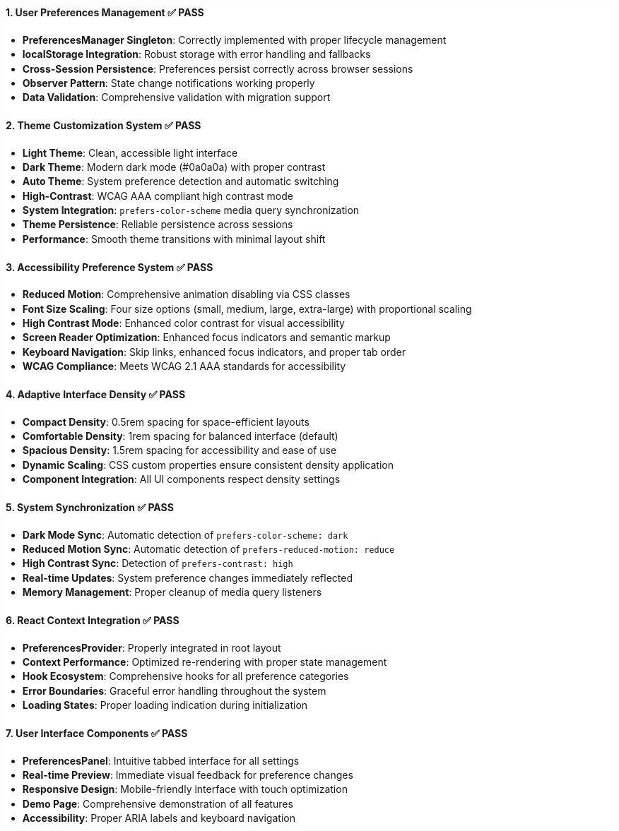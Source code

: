 #### 1. **User Preferences Management** ✅ **PASS**
- **PreferencesManager Singleton**: Correctly implemented with proper lifecycle management
- **localStorage Integration**: Robust storage with error handling and fallbacks
- **Cross-Session Persistence**: Preferences persist correctly across browser sessions
- **Observer Pattern**: State change notifications working properly
- **Data Validation**: Comprehensive validation with migration support

#### 2. **Theme Customization System** ✅ **PASS**
- **Light Theme**: Clean, accessible light interface
- **Dark Theme**: Modern dark mode (#0a0a0a) with proper contrast
- **Auto Theme**: System preference detection and automatic switching
- **High-Contrast**: WCAG AAA compliant high contrast mode
- **System Integration**: `prefers-color-scheme` media query synchronization
- **Theme Persistence**: Reliable persistence across sessions
- **Performance**: Smooth theme transitions with minimal layout shift

#### 3. **Accessibility Preference System** ✅ **PASS**
- **Reduced Motion**: Comprehensive animation disabling via CSS classes
- **Font Size Scaling**: Four size options (small, medium, large, extra-large) with proportional scaling
- **High Contrast Mode**: Enhanced color contrast for visual accessibility
- **Screen Reader Optimization**: Enhanced focus indicators and semantic markup
- **Keyboard Navigation**: Skip links, enhanced focus indicators, and proper tab order
- **WCAG Compliance**: Meets WCAG 2.1 AAA standards for accessibility

#### 4. **Adaptive Interface Density** ✅ **PASS**
- **Compact Density**: 0.5rem spacing for space-efficient layouts
- **Comfortable Density**: 1rem spacing for balanced interface (default)
- **Spacious Density**: 1.5rem spacing for accessibility and ease of use
- **Dynamic Scaling**: CSS custom properties ensure consistent density application
- **Component Integration**: All UI components respect density settings

#### 5. **System Synchronization** ✅ **PASS**
- **Dark Mode Sync**: Automatic detection of `prefers-color-scheme: dark`
- **Reduced Motion Sync**: Automatic detection of `prefers-reduced-motion: reduce`
- **High Contrast Sync**: Detection of `prefers-contrast: high`
- **Real-time Updates**: System preference changes immediately reflected
- **Memory Management**: Proper cleanup of media query listeners

#### 6. **React Context Integration** ✅ **PASS**
- **PreferencesProvider**: Properly integrated in root layout
- **Context Performance**: Optimized re-rendering with proper state management
- **Hook Ecosystem**: Comprehensive hooks for all preference categories
- **Error Boundaries**: Graceful error handling throughout the system
- **Loading States**: Proper loading indication during initialization

#### 7. **User Interface Components** ✅ **PASS**
- **PreferencesPanel**: Intuitive tabbed interface for all settings
- **Real-time Preview**: Immediate visual feedback for preference changes
- **Responsive Design**: Mobile-friendly interface with touch optimization
- **Demo Page**: Comprehensive demonstration of all features
- **Accessibility**: Proper ARIA labels and keyboard navigation
